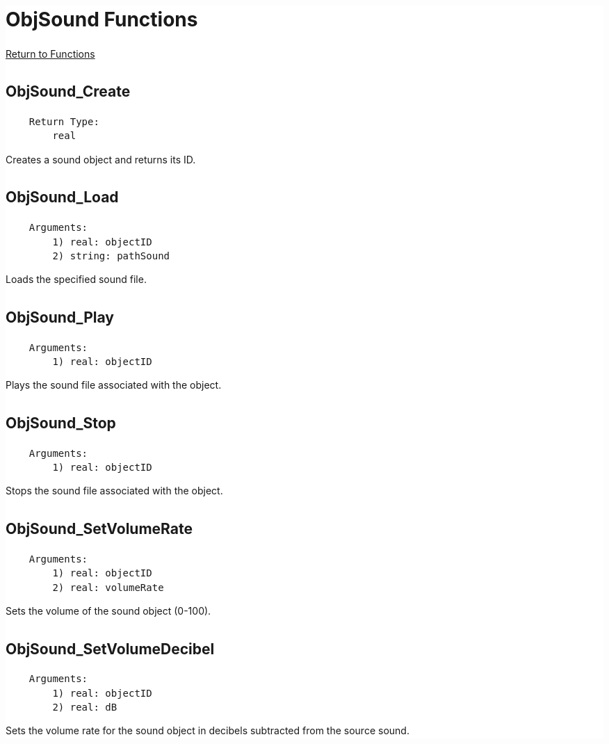 ﻿# ObjSound Functions

[Return to Functions](../functions.html)

## ObjSound_Create
<pre>
    Return Type:
        real
</pre>
Creates a sound object and returns its ID.

## ObjSound_Load
<pre>
    Arguments:
        1) real: objectID
        2) string: pathSound
</pre>
Loads the specified sound file.

## ObjSound_Play
<pre>
    Arguments:
        1) real: objectID
</pre>
Plays the sound file associated with the object.

## ObjSound_Stop
<pre>
    Arguments:
        1) real: objectID
</pre>
Stops the sound file associated with the object.

## ObjSound_SetVolumeRate
<pre>
    Arguments:
        1) real: objectID
        2) real: volumeRate
</pre>
Sets the volume of the sound object (0-100).

## ObjSound_SetVolumeDecibel
<pre>
    Arguments:
        1) real: objectID
        2) real: dB
</pre>
Sets the volume rate for the sound object in decibels subtracted from the source sound.
